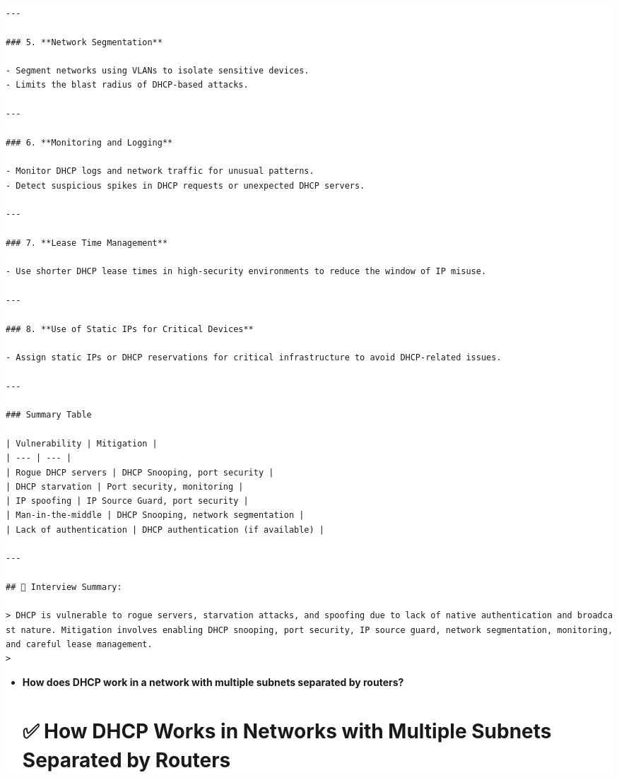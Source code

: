     ---
    
    ### 5. **Network Segmentation**
    
    - Segment networks using VLANs to isolate sensitive devices.
    - Limits the blast radius of DHCP-based attacks.
    
    ---
    
    ### 6. **Monitoring and Logging**
    
    - Monitor DHCP logs and network traffic for unusual patterns.
    - Detect suspicious spikes in DHCP requests or unexpected DHCP servers.
    
    ---
    
    ### 7. **Lease Time Management**
    
    - Use shorter DHCP lease times in high-security environments to reduce the window of IP misuse.
    
    ---
    
    ### 8. **Use of Static IPs for Critical Devices**
    
    - Assign static IPs or DHCP reservations for critical infrastructure to avoid DHCP-related issues.
    
    ---
    
    ### Summary Table
    
    | Vulnerability | Mitigation |
    | --- | --- |
    | Rogue DHCP servers | DHCP Snooping, port security |
    | DHCP starvation | Port security, monitoring |
    | IP spoofing | IP Source Guard, port security |
    | Man-in-the-middle | DHCP Snooping, network segmentation |
    | Lack of authentication | DHCP authentication (if available) |
    
    ---
    
    ## 🧠 Interview Summary:
    
    > DHCP is vulnerable to rogue servers, starvation attacks, and spoofing due to lack of native authentication and broadcast nature. Mitigation involves enabling DHCP snooping, port security, IP source guard, network segmentation, monitoring, and careful lease management.
    > 
- **How does DHCP work in a network with multiple subnets separated by routers?**
    
    # ✅ How DHCP Works in Networks with Multiple Subnets Separated by Routers
    